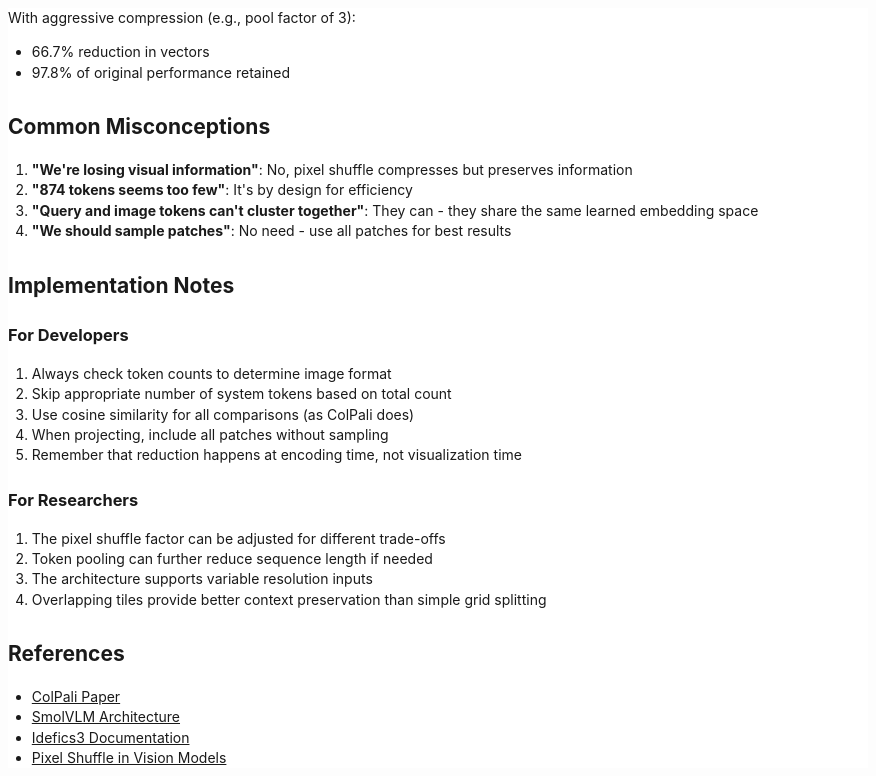 With aggressive compression (e.g., pool factor of 3):
- 66.7% reduction in vectors
- 97.8% of original performance retained

## Common Misconceptions

1. **"We're losing visual information"**: No, pixel shuffle compresses but preserves information
2. **"874 tokens seems too few"**: It's by design for efficiency
3. **"Query and image tokens can't cluster together"**: They can - they share the same learned embedding space
4. **"We should sample patches"**: No need - use all patches for best results

## Implementation Notes

### For Developers

1. Always check token counts to determine image format
2. Skip appropriate number of system tokens based on total count
3. Use cosine similarity for all comparisons (as ColPali does)
4. When projecting, include all patches without sampling
5. Remember that reduction happens at encoding time, not visualization time

### For Researchers

1. The pixel shuffle factor can be adjusted for different trade-offs
2. Token pooling can further reduce sequence length if needed
3. The architecture supports variable resolution inputs
4. Overlapping tiles provide better context preservation than simple grid splitting

## References

- [ColPali Paper](https://arxiv.org/html/2407.01449v2)
- [SmolVLM Architecture](https://huggingface.co/blog/smolvlm)
- [Idefics3 Documentation](https://huggingface.co/docs/transformers/model_doc/idefics3)
- [Pixel Shuffle in Vision Models](https://paperswithcode.com/method/pixelshuffle)